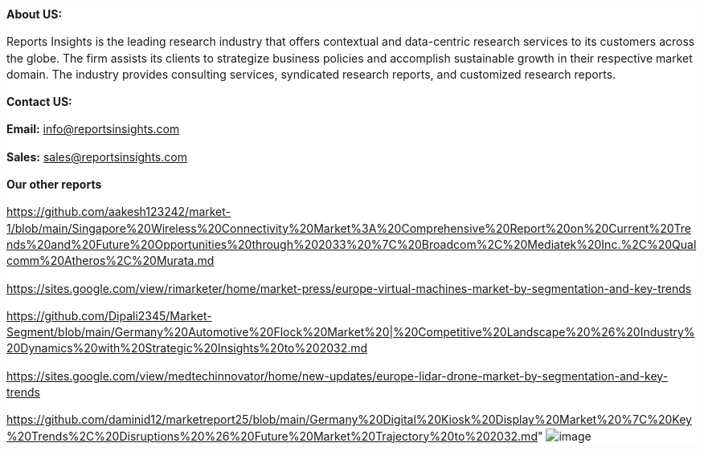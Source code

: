 <strong><strong>About US</strong>:</strong>

Reports Insights is the leading research industry that offers contextual and data-centric research services to its customers across the globe. The firm assists its clients to strategize business policies and accomplish sustainable growth in their respective market domain. The industry provides consulting services, syndicated research reports, and customized research reports.

<strong>Contact US:</strong>

<p class=""""><b>Email:</b> <a href=mailto:info@reportsinsights.com>info@reportsinsights.com</a></p>
<p class=""""><b>Sales:</b> <a href=mailto:sales@reportsinsights.com>sales@reportsinsights.com</a></p>

<strong>Our other reports</strong>

<a href=https://github.com/aakesh123242/market-1/blob/main/Singapore%20Wireless%20Connectivity%20Market%3A%20Comprehensive%20Report%20on%20Current%20Trends%20and%20Future%20Opportunities%20through%202033%20%7C%20Broadcom%2C%20Mediatek%20Inc.%2C%20Qualcomm%20Atheros%2C%20Murata.md>https://github.com/aakesh123242/market-1/blob/main/Singapore%20Wireless%20Connectivity%20Market%3A%20Comprehensive%20Report%20on%20Current%20Trends%20and%20Future%20Opportunities%20through%202033%20%7C%20Broadcom%2C%20Mediatek%20Inc.%2C%20Qualcomm%20Atheros%2C%20Murata.md</a>

<a href=https://sites.google.com/view/rimarketer/home/market-press/europe-virtual-machines-market-by-segmentation-and-key-trends>https://sites.google.com/view/rimarketer/home/market-press/europe-virtual-machines-market-by-segmentation-and-key-trends</a>

<a href=https://github.com/Dipali2345/Market-Segment/blob/main/Germany%20Automotive%20Flock%20Market%20|%20Competitive%20Landscape%20%26%20Industry%20Dynamics%20with%20Strategic%20Insights%20to%202032.md>https://github.com/Dipali2345/Market-Segment/blob/main/Germany%20Automotive%20Flock%20Market%20|%20Competitive%20Landscape%20%26%20Industry%20Dynamics%20with%20Strategic%20Insights%20to%202032.md</a>

<a href=https://sites.google.com/view/medtechinnovator/home/new-updates/europe-lidar-drone-market-by-segmentation-and-key-trends>https://sites.google.com/view/medtechinnovator/home/new-updates/europe-lidar-drone-market-by-segmentation-and-key-trends</a>

<a href=https://github.com/daminid12/marketreport25/blob/main/Germany%20Digital%20Kiosk%20Display%20Market%20%7C%20Key%20Trends%2C%20Disruptions%20%26%20Future%20Market%20Trajectory%20to%202032.md>https://github.com/daminid12/marketreport25/blob/main/Germany%20Digital%20Kiosk%20Display%20Market%20%7C%20Key%20Trends%2C%20Disruptions%20%26%20Future%20Market%20Trajectory%20to%202032.md</a>"
![image](https://github.com/user-attachments/assets/0f4da4f4-dea0-403a-aac7-24b283242abd)
